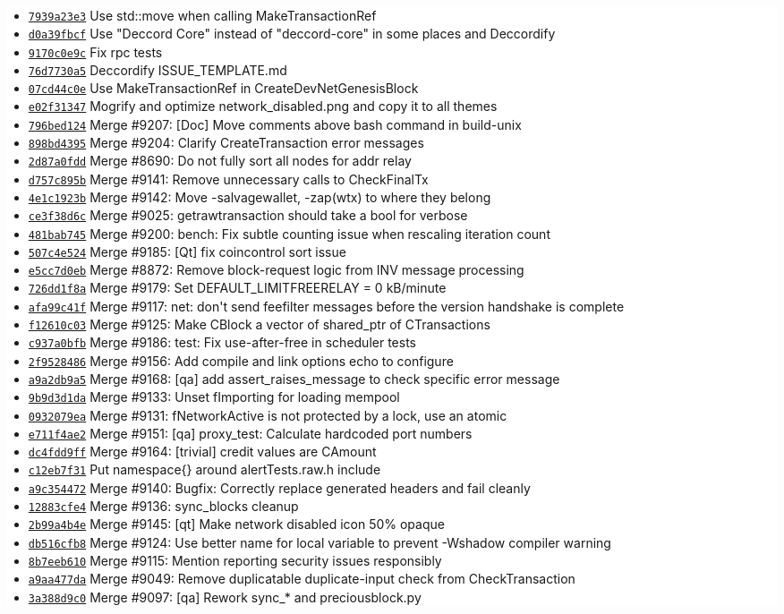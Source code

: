 - [`7939a23e3`](https://github.com/Deccord/commit/7939a23e3) Use std::move when calling MakeTransactionRef
- [`d0a39fbcf`](https://github.com/Deccord/commit/d0a39fbcf) Use "Deccord Core" instead of "deccord-core" in some places and Deccordify
- [`9170c0e9c`](https://github.com/Deccord/commit/9170c0e9c) Fix rpc tests
- [`76d7730a5`](https://github.com/Deccord/commit/76d7730a5) Deccordify ISSUE_TEMPLATE.md
- [`07cd44c0e`](https://github.com/Deccord/commit/07cd44c0e) Use MakeTransactionRef in CreateDevNetGenesisBlock
- [`e02f31347`](https://github.com/Deccord/commit/e02f31347) Mogrify and optimize network_disabled.png and copy it to all themes
- [`796bed124`](https://github.com/Deccord/commit/796bed124) Merge #9207: [Doc] Move comments above bash command in build-unix
- [`898bd4395`](https://github.com/Deccord/commit/898bd4395) Merge #9204: Clarify CreateTransaction error messages
- [`2d87a0fdd`](https://github.com/Deccord/commit/2d87a0fdd) Merge #8690: Do not fully sort all nodes for addr relay
- [`d757c895b`](https://github.com/Deccord/commit/d757c895b) Merge #9141: Remove unnecessary calls to CheckFinalTx
- [`4e1c1923b`](https://github.com/Deccord/commit/4e1c1923b) Merge #9142: Move -salvagewallet, -zap(wtx) to where they belong
- [`ce3f38d6c`](https://github.com/Deccord/commit/ce3f38d6c) Merge #9025: getrawtransaction should take a bool for verbose
- [`481bab745`](https://github.com/Deccord/commit/481bab745) Merge #9200: bench: Fix subtle counting issue when rescaling iteration count
- [`507c4e524`](https://github.com/Deccord/commit/507c4e524) Merge #9185: [Qt] fix coincontrol sort issue
- [`e5cc7d0eb`](https://github.com/Deccord/commit/e5cc7d0eb) Merge #8872: Remove block-request logic from INV message processing
- [`726dd1f8a`](https://github.com/Deccord/commit/726dd1f8a) Merge #9179: Set DEFAULT_LIMITFREERELAY = 0 kB/minute
- [`afa99c41f`](https://github.com/Deccord/commit/afa99c41f) Merge #9117: net: don't send feefilter messages before the version handshake is complete
- [`f12610c03`](https://github.com/Deccord/commit/f12610c03) Merge #9125: Make CBlock a vector of shared_ptr of CTransactions
- [`c937a0bfb`](https://github.com/Deccord/commit/c937a0bfb) Merge #9186: test: Fix use-after-free in scheduler tests
- [`2f9528486`](https://github.com/Deccord/commit/2f9528486) Merge #9156: Add compile and link options echo to configure
- [`a9a2db9a5`](https://github.com/Deccord/commit/a9a2db9a5) Merge #9168: [qa] add assert_raises_message to check specific error message
- [`9b9d3d1da`](https://github.com/Deccord/commit/9b9d3d1da) Merge #9133: Unset fImporting for loading mempool
- [`0932079ea`](https://github.com/Deccord/commit/0932079ea) Merge #9131: fNetworkActive is not protected by a lock, use an atomic
- [`e711f4ae2`](https://github.com/Deccord/commit/e711f4ae2) Merge #9151: [qa] proxy_test: Calculate hardcoded port numbers
- [`dc4fdd9ff`](https://github.com/Deccord/commit/dc4fdd9ff) Merge #9164: [trivial] credit values are CAmount
- [`c12eb7f31`](https://github.com/Deccord/commit/c12eb7f31) Put namespace{} around alertTests.raw.h include
- [`a9c354472`](https://github.com/Deccord/commit/a9c354472) Merge #9140: Bugfix: Correctly replace generated headers and fail cleanly
- [`12883cfe4`](https://github.com/Deccord/commit/12883cfe4) Merge #9136: sync_blocks cleanup
- [`2b99a4b4e`](https://github.com/Deccord/commit/2b99a4b4e) Merge #9145: [qt] Make network disabled icon 50% opaque
- [`db516cfb8`](https://github.com/Deccord/commit/db516cfb8) Merge #9124: Use better name for local variable to prevent -Wshadow compiler warning
- [`8b7eeb610`](https://github.com/Deccord/commit/8b7eeb610) Merge #9115: Mention reporting security issues responsibly
- [`a9aa477da`](https://github.com/Deccord/commit/a9aa477da) Merge #9049: Remove duplicatable duplicate-input check from CheckTransaction
- [`3a388d9c0`](https://github.com/Deccord/commit/3a388d9c0) Merge #9097: [qa] Rework sync_* and preciousblock.py